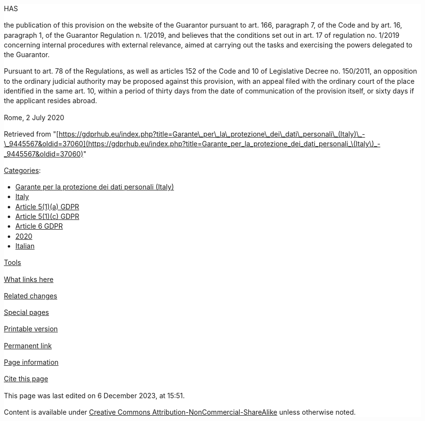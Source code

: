 HAS

the publication of this provision on the website of the Guarantor pursuant to art. 166, paragraph 7, of the Code and by art. 16, paragraph 1, of the Guarantor Regulation n. 1/2019, and believes that the conditions set out in art. 17 of regulation no. 1/2019 concerning internal procedures with external relevance, aimed at carrying out the tasks and exercising the powers delegated to the Guarantor.

Pursuant to art. 78 of the Regulations, as well as articles 152 of the Code and 10 of Legislative Decree no. 150/2011, an opposition to the ordinary judicial authority may be proposed against this provision, with an appeal filed with the ordinary court of the place identified in the same art. 10, within a period of thirty days from the date of communication of the provision itself, or sixty days if the applicant resides abroad.

Rome, 2 July 2020

Retrieved from "[https://gdprhub.eu/index.php?title=Garante\_per\_la\_protezione\_dei\_dati\_personali\_(Italy)\_-\_9445567&oldid=37060](https://gdprhub.eu/index.php?title=Garante_per_la_protezione_dei_dati_personali_\(Italy\)_-_9445567&oldid=37060)"

[Categories](/index.php?title=Special:Categories "Special:Categories"):

*   [Garante per la protezione dei dati personali (Italy)](/index.php?title=Category:Garante_per_la_protezione_dei_dati_personali_\(Italy\) "Category:Garante per la protezione dei dati personali (Italy)")
*   [Italy](/index.php?title=Category:Italy "Category:Italy")
*   [Article 5(1)(a) GDPR](/index.php?title=Category:Article_5\(1\)\(a\)_GDPR "Category:Article 5(1)(a) GDPR")
*   [Article 5(1)(c) GDPR](/index.php?title=Category:Article_5\(1\)\(c\)_GDPR "Category:Article 5(1)(c) GDPR")
*   [Article 6 GDPR](/index.php?title=Category:Article_6_GDPR "Category:Article 6 GDPR")
*   [2020](/index.php?title=Category:2020 "Category:2020")
*   [Italian](/index.php?title=Category:Italian "Category:Italian")

[Tools](#)

[What links here](/index.php?title=Special:WhatLinksHere/Garante_per_la_protezione_dei_dati_personali_\(Italy\)_-_9445567 "A list of all wiki pages that link here [j]")

[Related changes](/index.php?title=Special:RecentChangesLinked/Garante_per_la_protezione_dei_dati_personali_\(Italy\)_-_9445567 "Recent changes in pages linked from this page [k]")

[Special pages](/index.php?title=Special:SpecialPages "A list of all special pages [q]")

[Printable version](javascript:print\(\); "Printable version of this page [p]")

[Permanent link](/index.php?title=Garante_per_la_protezione_dei_dati_personali_\(Italy\)_-_9445567&oldid=37060 "Permanent link to this revision of this page")

[Page information](/index.php?title=Garante_per_la_protezione_dei_dati_personali_\(Italy\)_-_9445567&action=info "More information about this page")

[Cite this page](/index.php?title=Special:CiteThisPage&page=Garante_per_la_protezione_dei_dati_personali_%28Italy%29_-_9445567&id=37060&wpFormIdentifier=titleform "Information on how to cite this page")

This page was last edited on 6 December 2023, at 15:51.

Content is available under [Creative Commons Attribution-NonCommercial-ShareAlike](https://creativecommons.org/licenses/by-nc-sa/4.0/) unless otherwise noted.
